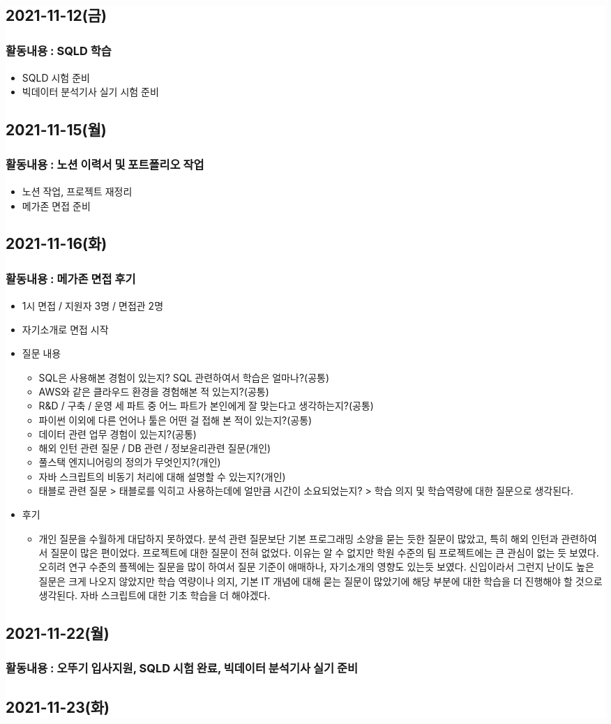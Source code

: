

## 2021-11-12(금)

### 활동내용 : SQLD 학습

- SQLD 시험 준비
- 빅데이터 분석기사 실기 시험 준비



## 2021-11-15(월)

### 활동내용 : 노션 이력서 및 포트폴리오 작업

- 노션 작업, 프로젝트 재정리
- 메가존 면접 준비



## 2021-11-16(화)

### 활동내용 : 메가존 면접 후기

- 1시 면접 / 지원자 3명 / 면접관 2명
- 자기소개로 면접 시작
- 질문 내용 
  - SQL은 사용해본 경험이 있는지? SQL 관련하여서 학습은 얼마나?(공통)
  - AWS와 같은 클라우드 환경을 경험해본 적 있는지?(공통)
  - R&D / 구축 / 운영 세 파트 중 어느 파트가 본인에게 잘 맞는다고 생각하는지?(공통)
  - 파이썬 이외에 다른 언어나 툴은 어떤 걸 접해 본 적이 있는지?(공통)
  - 데이터 관련 업무 경험이 있는지?(공통)
  - 해외 인턴 관련 질문 / DB 관련 / 정보윤리관련 질문(개인)
  - 풀스택 엔지니어링의 정의가 무엇인지?(개인)
  - 자바 스크립트의 비동기 처리에 대해 설명할 수 있는지?(개인)
  - 태블로 관련 질문 > 태블로를 익히고 사용하는데에 얼만큼 시간이 소요되었는지? > 학습 의지 및 학습역량에 대한 질문으로 생각된다.

- 후기 
  - 개인 질문을 수월하게 대답하지 못하였다. 분석 관련 질문보단 기본 프로그래밍 소양을 묻는 듯한 질문이 많았고, 특히 해외 인턴과 관련하여서 질문이 많은 편이었다. 프로젝트에 대한 질문이 전혀 없었다. 이유는 알 수 없지만 학원 수준의 팀 프로젝트에는 큰 관심이 없는 듯 보였다. 오히려 연구 수준의 플젝에는 질문을 많이 하여서 질문 기준이 애매하나, 자기소개의 영향도 있는듯 보였다. 신입이라서 그런지 난이도 높은 질문은 크게 나오지 않았지만 학습 역량이나 의지, 기본 IT 개념에 대해 묻는 질문이 많았기에 해당 부분에 대한 학습을 더 진행해야 할 것으로 생각된다. 자바 스크립트에 대한 기초 학습을 더 해야겠다.



## 2021-11-22(월)

### 활동내용 : 오뚜기 입사지원, SQLD 시험 완료, 빅데이터 분석기사 실기 준비



## 2021-11-23(화)
